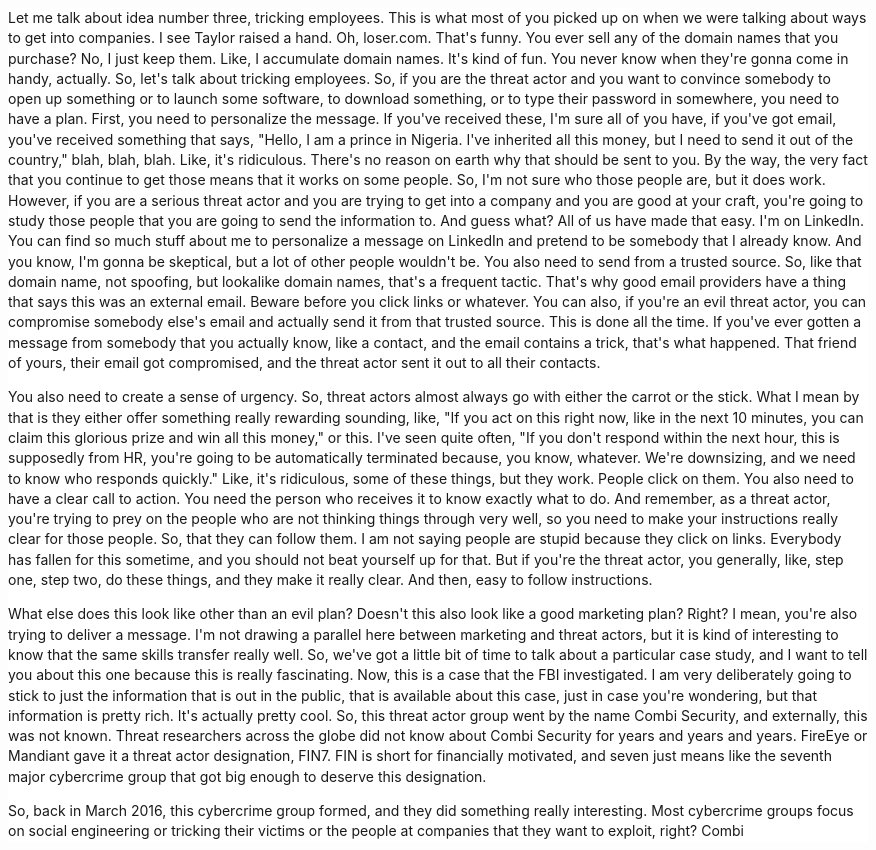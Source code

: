 Let me talk about idea number three, tricking employees. This is what most of you picked up on when we were talking about ways to get into companies. I see Taylor raised a hand. Oh, loser.com. That's funny. You ever sell any of the domain names that you purchase? No, I just keep them. Like, I accumulate domain names. It's kind of fun. You never know when they're gonna come in handy, actually. So, let's talk about tricking employees. So, if you are the threat actor and you want to convince somebody to open up something or to launch some software, to download something, or to type their password in somewhere, you need to have a plan. First, you need to personalize the message. If you've received these, I'm sure all of you have, if you've got email, you've received something that says, "Hello, I am a prince in Nigeria. I've inherited all this money, but I need to send it out of the country," blah, blah, blah. Like, it's ridiculous. There's no reason on earth why that should be sent to you. By the way, the very fact that you continue to get those means that it works on some people. So, I'm not sure who those people are, but it does work. However, if you are a serious threat actor and you are trying to get into a company and you are good at your craft, you're going to study those people that you are going to send the information to. And guess what? All of us have made that easy. I'm on LinkedIn. You can find so much stuff about me to personalize a message on LinkedIn and pretend to be somebody that I already know. And you know, I'm gonna be skeptical, but a lot of other people wouldn't be. You also need to send from a trusted source. So, like that domain name, not spoofing, but lookalike domain names, that's a frequent tactic. That's why good email providers have a thing that says this was an external email. Beware before you click links or whatever. You can also, if you're an evil threat actor, you can compromise somebody else's email and actually send it from that trusted source. This is done all the time. If you've ever gotten a message from somebody that you actually know, like a contact, and the email contains a trick, that's what happened. That friend of yours, their email got compromised, and the threat actor sent it out to all their contacts.

You also need to create a sense of urgency. So, threat actors almost always go with either the carrot or the stick. What I mean by that is they either offer something really rewarding sounding, like, "If you act on this right now, like in the next 10 minutes, you can claim this glorious prize and win all this money," or this. I've seen quite often, "If you don't respond within the next hour, this is supposedly from HR, you're going to be automatically terminated because, you know, whatever. We're downsizing, and we need to know who responds quickly." Like, it's ridiculous, some of these things, but they work. People click on them. You also need to have a clear call to action. You need the person who receives it to know exactly what to do. And remember, as a threat actor, you're trying to prey on the people who are not thinking things through very well, so you need to make your instructions really clear for those people. So, that they can follow them. I am not saying people are stupid because they click on links. Everybody has fallen for this sometime, and you should not beat yourself up for that. But if you're the threat actor, you generally, like, step one, step two, do these things, and they make it really clear. And then, easy to follow instructions.

What else does this look like other than an evil plan? Doesn't this also look like a good marketing plan? Right? I mean, you're also trying to deliver a message. I'm not drawing a parallel here between marketing and threat actors, but it is kind of interesting to know that the same skills transfer really well. So, we've got a little bit of time to talk about a particular case study, and I want to tell you about this one because this is really fascinating. Now, this is a case that the FBI investigated. I am very deliberately going to stick to just the information that is out in the public, that is available about this case, just in case you're wondering, but that information is pretty rich. It's actually pretty cool. So, this threat actor group went by the name Combi Security, and externally, this was not known. Threat researchers across the globe did not know about Combi Security for years and years and years. FireEye or Mandiant gave it a threat actor designation, FIN7. FIN is short for financially motivated, and seven just means like the seventh major cybercrime group that got big enough to deserve this designation.

So, back in March 2016, this cybercrime group formed, and they did something really interesting. Most cybercrime groups focus on social engineering or tricking their victims or the people at companies that they want to exploit, right? Combi
